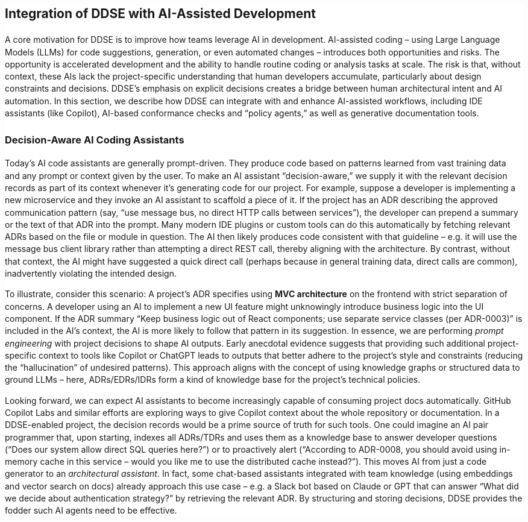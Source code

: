 ## Integration of DDSE with AI-Assisted Development

A core motivation for DDSE is to improve how teams leverage AI in development. AI-assisted coding – using Large Language Models (LLMs) for code suggestions, generation, or even automated changes – introduces both opportunities and risks. The opportunity is accelerated development and the ability to handle routine coding or analysis tasks at scale. The risk is that, without context, these AIs lack the project-specific understanding that human developers accumulate, particularly about design constraints and decisions. DDSE’s emphasis on explicit decisions creates a bridge between human architectural intent and AI automation. In this section, we describe how DDSE can integrate with and enhance AI-assisted workflows, including IDE assistants (like Copilot), AI-based conformance checks and “policy agents,” as well as generative documentation tools.

### Decision-Aware AI Coding Assistants

Today’s AI code assistants are generally prompt-driven. They produce code based on patterns learned from vast training data and any prompt or context given by the user. To make an AI assistant “decision-aware,” we supply it with the relevant decision records as part of its context whenever it’s generating code for our project. For example, suppose a developer is implementing a new microservice and they invoke an AI assistant to scaffold a piece of it. If the project has an ADR describing the approved communication pattern (say, “use message bus, no direct HTTP calls between services”), the developer can prepend a summary or the text of that ADR into the prompt. Many modern IDE plugins or custom tools can do this automatically by fetching relevant ADRs based on the file or module in question. The AI then likely produces code consistent with that guideline – e.g. it will use the message bus client library rather than attempting a direct REST call, thereby aligning with the architecture. By contrast, without that context, the AI might have suggested a quick direct call (perhaps because in general training data, direct calls are common), inadvertently violating the intended design.

To illustrate, consider this scenario: A project’s ADR specifies using **MVC architecture** on the frontend with strict separation of concerns. A developer using an AI to implement a new UI feature might unknowingly introduce business logic into the UI component. If the ADR summary “Keep business logic out of React components; use separate service classes (per ADR-0003)” is included in the AI’s context, the AI is more likely to follow that pattern in its suggestion. In essence, we are performing *prompt engineering* with project decisions to shape AI outputs. Early anecdotal evidence suggests that providing such additional project-specific context to tools like Copilot or ChatGPT leads to outputs that better adhere to the project’s style and constraints (reducing the “hallucination” of undesired patterns). This approach aligns with the concept of using knowledge graphs or structured data to ground LLMs – here, ADRs/EDRs/IDRs form a kind of knowledge base for the project’s technical policies.

Looking forward, we can expect AI assistants to become increasingly capable of consuming project docs automatically. GitHub Copilot Labs and similar efforts are exploring ways to give Copilot context about the whole repository or documentation. In a DDSE-enabled project, the decision records would be a prime source of truth for such tools. One could imagine an AI pair programmer that, upon starting, indexes all ADRs/TDRs and uses them as a knowledge base to answer developer questions (“Does our system allow direct SQL queries here?”) or to proactively alert (“According to ADR-0008, you should avoid using in-memory cache in this service – would you like me to use the distributed cache instead?”). This moves AI from just a code generator to an *architectural assistant*. In fact, some chat-based assistants integrated with team knowledge (using embeddings and vector search on docs) already approach this use case – e.g. a Slack bot based on Claude or GPT that can answer “What did we decide about authentication strategy?” by retrieving the relevant ADR. By structuring and storing decisions, DDSE provides the fodder such AI agents need to be effective.
